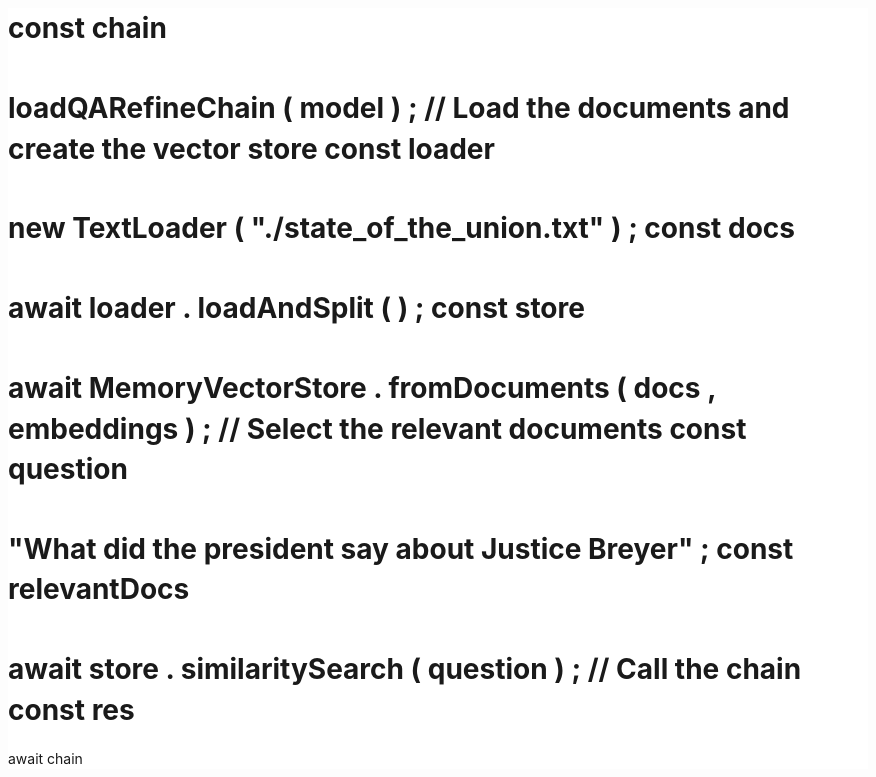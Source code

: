 const
chain
=
loadQARefineChain
(
model
)
;
// Load the documents and create the vector store
const
loader
=
new
TextLoader
(
"./state_of_the_union.txt"
)
;
const
docs
=
await
loader
.
loadAndSplit
(
)
;
const
store
=
await
MemoryVectorStore
.
fromDocuments
(
docs
,
embeddings
)
;
// Select the relevant documents
const
question
=
"What did the president say about Justice Breyer"
;
const
relevantDocs
=
await
store
.
similaritySearch
(
question
)
;
// Call the chain
const
res
=
await
chain